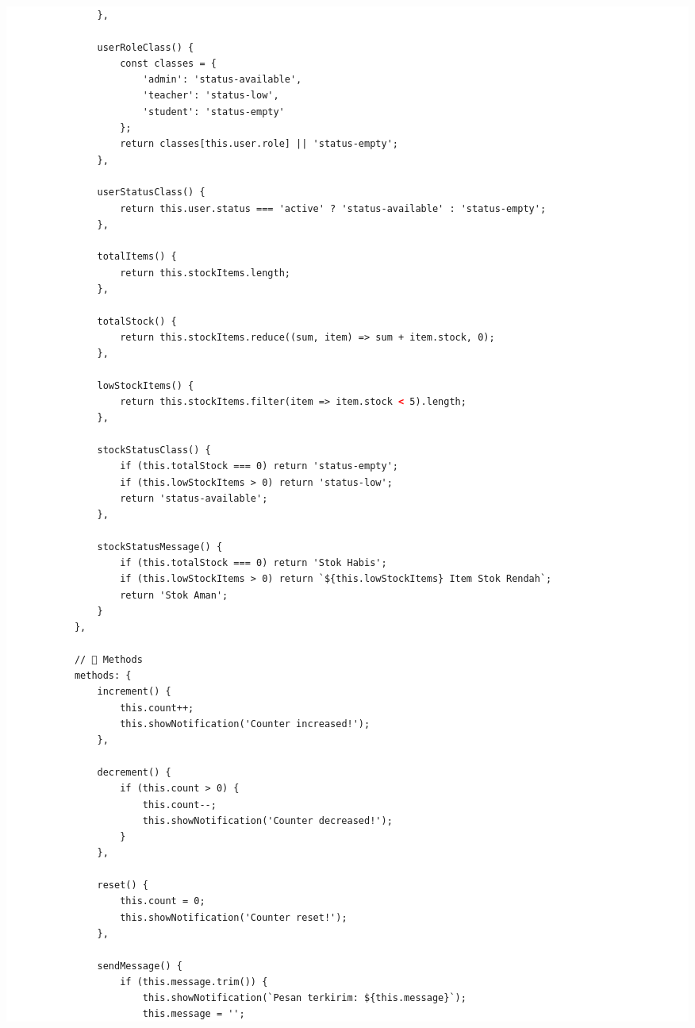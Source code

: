 ```html
                },
                
                userRoleClass() {
                    const classes = {
                        'admin': 'status-available',
                        'teacher': 'status-low',
                        'student': 'status-empty'
                    };
                    return classes[this.user.role] || 'status-empty';
                },
                
                userStatusClass() {
                    return this.user.status === 'active' ? 'status-available' : 'status-empty';
                },
                
                totalItems() {
                    return this.stockItems.length;
                },
                
                totalStock() {
                    return this.stockItems.reduce((sum, item) => sum + item.stock, 0);
                },
                
                lowStockItems() {
                    return this.stockItems.filter(item => item.stock < 5).length;
                },
                
                stockStatusClass() {
                    if (this.totalStock === 0) return 'status-empty';
                    if (this.lowStockItems > 0) return 'status-low';
                    return 'status-available';
                },
                
                stockStatusMessage() {
                    if (this.totalStock === 0) return 'Stok Habis';
                    if (this.lowStockItems > 0) return `${this.lowStockItems} Item Stok Rendah`;
                    return 'Stok Aman';
                }
            },
            
            // 🔧 Methods
            methods: {
                increment() {
                    this.count++;
                    this.showNotification('Counter increased!');
                },
                
                decrement() {
                    if (this.count > 0) {
                        this.count--;
                        this.showNotification('Counter decreased!');
                    }
                },
                
                reset() {
                    this.count = 0;
                    this.showNotification('Counter reset!');
                },
                
                sendMessage() {
                    if (this.message.trim()) {
                        this.showNotification(`Pesan terkirim: ${this.message}`);
                        this.message = '';
```